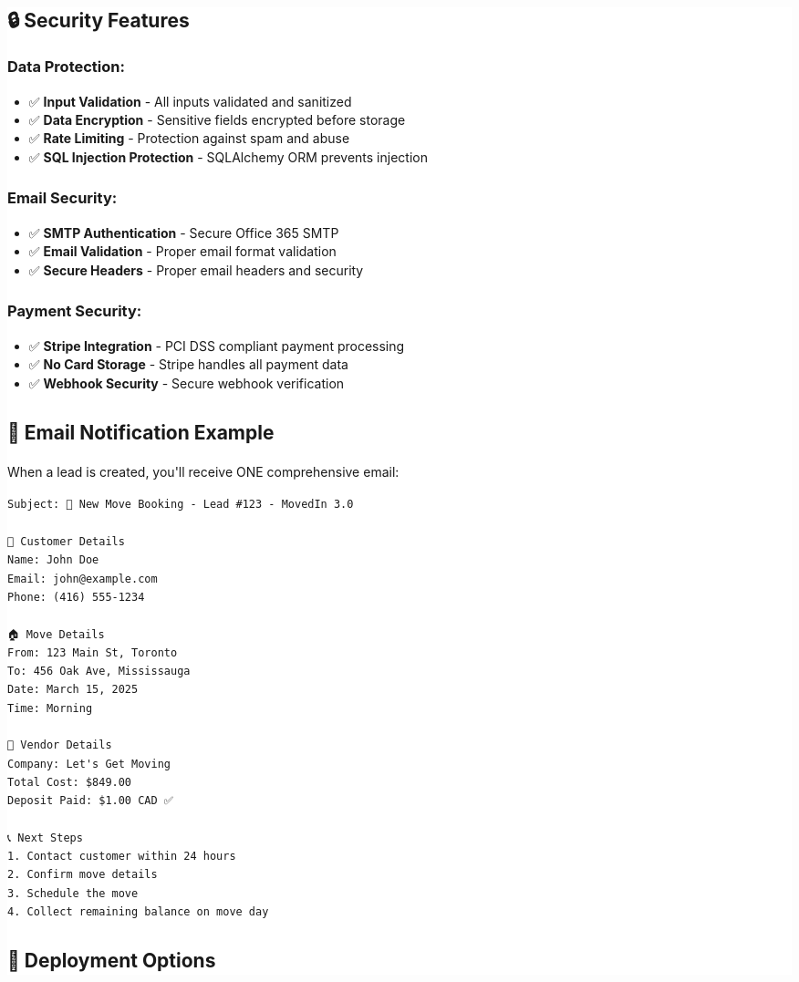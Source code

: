 ## 🔒 **Security Features**

### **Data Protection:**
- ✅ **Input Validation** - All inputs validated and sanitized
- ✅ **Data Encryption** - Sensitive fields encrypted before storage
- ✅ **Rate Limiting** - Protection against spam and abuse
- ✅ **SQL Injection Protection** - SQLAlchemy ORM prevents injection

### **Email Security:**
- ✅ **SMTP Authentication** - Secure Office 365 SMTP
- ✅ **Email Validation** - Proper email format validation
- ✅ **Secure Headers** - Proper email headers and security

### **Payment Security:**
- ✅ **Stripe Integration** - PCI DSS compliant payment processing
- ✅ **No Card Storage** - Stripe handles all payment data
- ✅ **Webhook Security** - Secure webhook verification

## 📧 **Email Notification Example**

When a lead is created, you'll receive ONE comprehensive email:

```
Subject: 🎉 New Move Booking - Lead #123 - MovedIn 3.0

👤 Customer Details
Name: John Doe
Email: john@example.com
Phone: (416) 555-1234

🏠 Move Details
From: 123 Main St, Toronto
To: 456 Oak Ave, Mississauga
Date: March 15, 2025
Time: Morning

🚚 Vendor Details
Company: Let's Get Moving
Total Cost: $849.00
Deposit Paid: $1.00 CAD ✅

📞 Next Steps
1. Contact customer within 24 hours
2. Confirm move details
3. Schedule the move
4. Collect remaining balance on move day
```

## 🚀 **Deployment Options**
